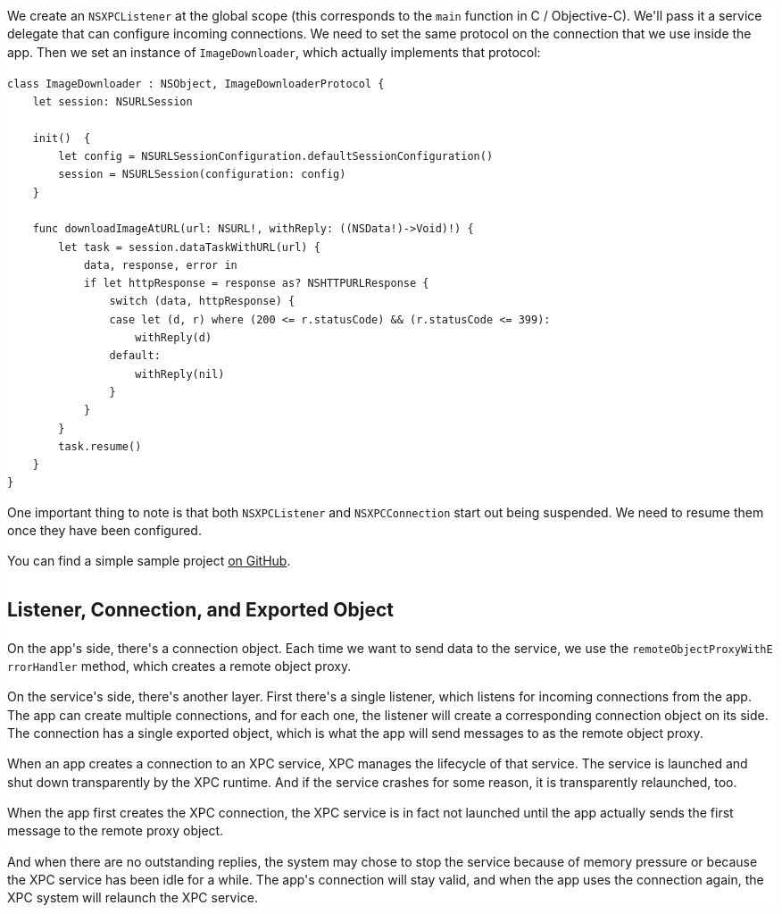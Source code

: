 We create an `NSXPCListener` at the global scope (this corresponds to the `main` function in C / Objective-C). We'll pass it a service delegate that can configure incoming connections. We need to set the same protocol on the connection that we use inside the app. Then we set an instance of `ImageDownloader`, which actually implements that protocol:

```objc
class ImageDownloader : NSObject, ImageDownloaderProtocol {
    let session: NSURLSession

    init()  {
        let config = NSURLSessionConfiguration.defaultSessionConfiguration()
        session = NSURLSession(configuration: config)
    }

    func downloadImageAtURL(url: NSURL!, withReply: ((NSData!)->Void)!) {
        let task = session.dataTaskWithURL(url) {
            data, response, error in
            if let httpResponse = response as? NSHTTPURLResponse {
                switch (data, httpResponse) {
                case let (d, r) where (200 <= r.statusCode) && (r.statusCode <= 399):
                    withReply(d)
                default:
                    withReply(nil)
                }
            }
        }
        task.resume()
    }
}
```

One important thing to note is that both `NSXPCListener` and `NSXPCConnection` start out being suspended. We need to resume them once they have been configured.

You can find a simple sample project [on GitHub](https://github.com/objcio/issue-14-xpc).

## Listener, Connection, and Exported Object

On the app's side, there's a connection object. Each time we want to send data to the service, we use the `remoteObjectProxyWithErrorHandler` method, which creates a remote object proxy.

On the service's side, there's another layer. First there's a single listener, which listens for incoming connections from the app. The app can create multiple connections, and for each one, the listener will create a corresponding connection object on its side. The connection has a single exported object, which is what the app will send messages to as the remote object proxy.

When an app creates a connection to an XPC service, XPC manages the lifecycle of that service. The service is launched and shut down transparently by the XPC runtime. And if the service crashes for some reason, it is transparently relaunched, too.

When the app first creates the XPC connection, the XPC service is in fact not launched until the app actually sends the first message to the remote proxy object.

And when there are no outstanding replies, the system may chose to stop the service because of memory pressure or because the XPC service has been idle for a while. The app's connection will stay valid, and when the app uses the connection again, the XPC system will relaunch the XPC service.

